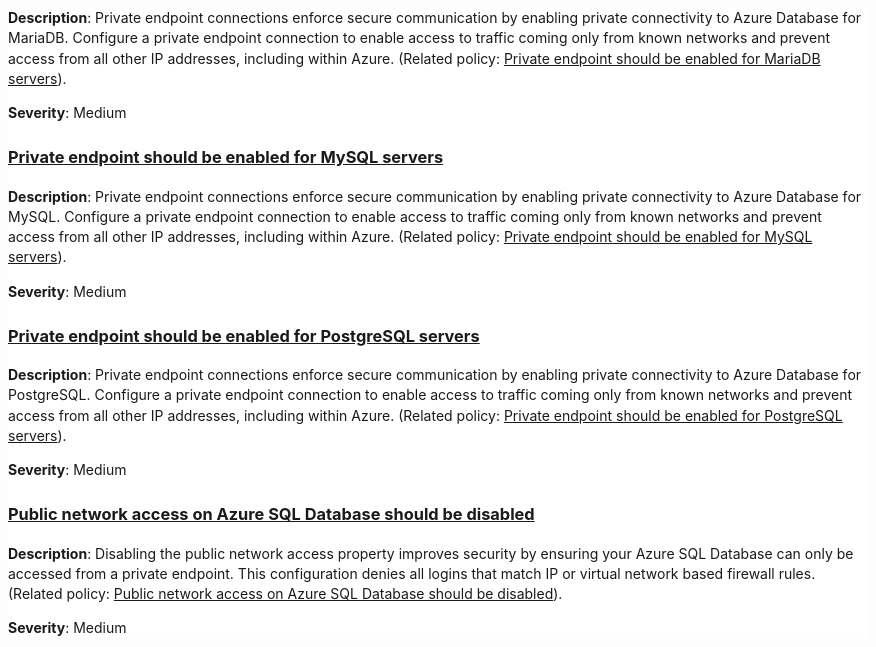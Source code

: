 **Description**: Private endpoint connections enforce secure communication by enabling private connectivity to Azure Database for MariaDB.
Configure a private endpoint connection to enable access to traffic coming only from known networks and prevent access from all other IP addresses, including within Azure.
(Related policy: [Private endpoint should be enabled for MariaDB servers](https://portal.azure.com/#blade/Microsoft_Azure_Policy/PolicyDetailBlade/definitionId/%2fproviders%2fMicrosoft.Authorization%2fpolicyDefinitions%2f0a1302fb-a631-4106-9753-f3d494733990)).

**Severity**: Medium

### [Private endpoint should be enabled for MySQL servers](https://portal.azure.com/#blade/Microsoft_Azure_Security/RecommendationsBlade/assessmentKey/cec4922b-1eb3-cb74-660b-ffad9b9ac642)

**Description**: Private endpoint connections enforce secure communication by enabling private connectivity to Azure Database for MySQL.
Configure a private endpoint connection to enable access to traffic coming only from known networks and prevent access from all other IP addresses, including within Azure.
(Related policy: [Private endpoint should be enabled for MySQL servers](https://portal.azure.com/#blade/Microsoft_Azure_Policy/PolicyDetailBlade/definitionId/%2fproviders%2fMicrosoft.Authorization%2fpolicyDefinitions%2f7595c971-233d-4bcf-bd18-596129188c49)).

**Severity**: Medium

### [Private endpoint should be enabled for PostgreSQL servers](https://portal.azure.com/#blade/Microsoft_Azure_Security/RecommendationsBlade/assessmentKey/c5b83aed-f53d-5201-8ffb-1f9938de410a)

**Description**: Private endpoint connections enforce secure communication by enabling private connectivity to Azure Database for PostgreSQL.
Configure a private endpoint connection to enable access to traffic coming only from known networks and prevent access from all other IP addresses, including within Azure.
(Related policy: [Private endpoint should be enabled for PostgreSQL servers](https://portal.azure.com/#blade/Microsoft_Azure_Policy/PolicyDetailBlade/definitionId/%2fproviders%2fMicrosoft.Authorization%2fpolicyDefinitions%2f0564d078-92f5-4f97-8398-b9f58a51f70b)).

**Severity**: Medium

### [Public network access on Azure SQL Database should be disabled](https://portal.azure.com/#blade/Microsoft_Azure_Security/RecommendationsBlade/assessmentKey/22e93e92-4a31-b4cd-d640-3ef908430aa6)

**Description**: Disabling the public network access property improves security by ensuring your Azure SQL Database can only be accessed from a private endpoint. This configuration denies all logins that match IP or virtual network based firewall rules.
(Related policy: [Public network access on Azure SQL Database should be disabled](https://portal.azure.com/#blade/Microsoft_Azure_Policy/PolicyDetailBlade/definitionId/%2fproviders%2fMicrosoft.Authorization%2fpolicyDefinitions%2f1b8ca024-1d5c-4dec-8995-b1a932b41780)).

**Severity**: Medium
